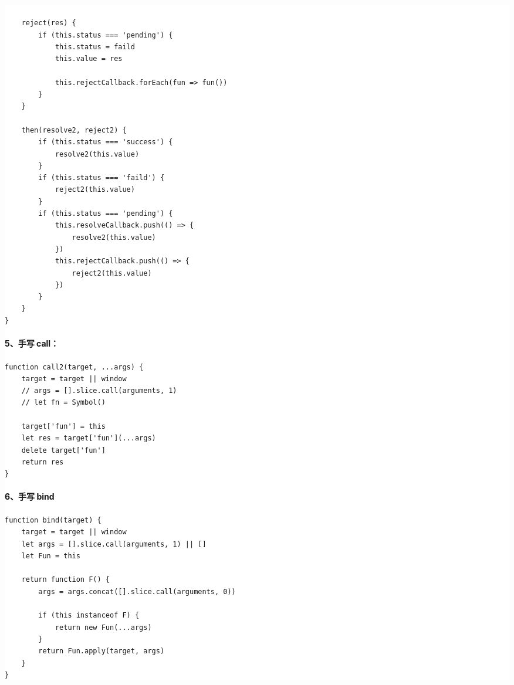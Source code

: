 ```
	
	reject(res) {
		if (this.status === 'pending') {
			this.status = faild
			this.value = res
			
			this.rejectCallback.forEach(fun => fun())
		}
	}
	
	then(resolve2, reject2) {
		if (this.status === 'success') {
			resolve2(this.value)
		}
		if (this.status === 'faild') {
			reject2(this.value)
		}
		if (this.status === 'pending') {
			this.resolveCallback.push(() => {
				resolve2(this.value)
			})
			this.rejectCallback.push(() => {
				reject2(this.value)
			})
		}
	}
}
```

#### 5、手写 call：

```
function call2(target, ...args) {
	target = target || window
	// args = [].slice.call(arguments, 1)
	// let fn = Symbol()
	
	target['fun'] = this
	let res = target['fun'](...args)
	delete target['fun']
	return res
}
```

#### 6、手写 bind

```
function bind(target) {
	target = target || window
	let args = [].slice.call(arguments, 1) || []
	let Fun = this
	
	return function F() {
		args = args.concat([].slice.call(arguments, 0))
		
		if (this instanceof F) {
			return new Fun(...args)
		}
		return Fun.apply(target, args)
	}
}
```

